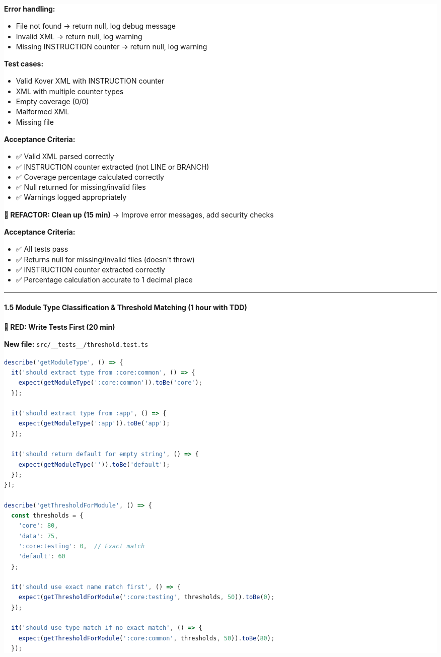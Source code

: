 **Error handling:**
- File not found → return null, log debug message
- Invalid XML → return null, log warning
- Missing INSTRUCTION counter → return null, log warning

**Test cases:**
- Valid Kover XML with INSTRUCTION counter
- XML with multiple counter types
- Empty coverage (0/0)
- Malformed XML
- Missing file

**Acceptance Criteria:**
- ✅ Valid XML parsed correctly
- ✅ INSTRUCTION counter extracted (not LINE or BRANCH)
- ✅ Coverage percentage calculated correctly
- ✅ Null returned for missing/invalid files
- ✅ Warnings logged appropriately

**🔵 REFACTOR: Clean up (15 min)** → Improve error messages, add security checks

**Acceptance Criteria:**
- ✅ All tests pass
- ✅ Returns null for missing/invalid files (doesn't throw)
- ✅ INSTRUCTION counter extracted correctly
- ✅ Percentage calculation accurate to 1 decimal place

---

#### 1.5 Module Type Classification & Threshold Matching (1 hour with TDD)

**🔴 RED: Write Tests First (20 min)**

**New file:** `src/__tests__/threshold.test.ts`

```typescript
describe('getModuleType', () => {
  it('should extract type from :core:common', () => {
    expect(getModuleType(':core:common')).toBe('core');
  });

  it('should extract type from :app', () => {
    expect(getModuleType(':app')).toBe('app');
  });

  it('should return default for empty string', () => {
    expect(getModuleType('')).toBe('default');
  });
});

describe('getThresholdForModule', () => {
  const thresholds = {
    'core': 80,
    'data': 75,
    ':core:testing': 0,  // Exact match
    'default': 60
  };

  it('should use exact name match first', () => {
    expect(getThresholdForModule(':core:testing', thresholds, 50)).toBe(0);
  });

  it('should use type match if no exact match', () => {
    expect(getThresholdForModule(':core:common', thresholds, 50)).toBe(80);
  });

```